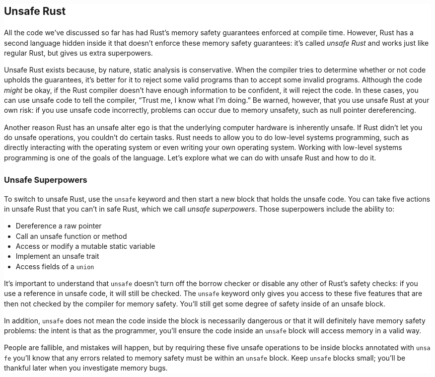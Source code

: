## Unsafe Rust

All the code we’ve discussed so far has had Rust’s memory safety guarantees
enforced at compile time. However, Rust has a second language hidden inside it
that doesn’t enforce these memory safety guarantees: it’s called *unsafe Rust*
and works just like regular Rust, but gives us extra superpowers.

Unsafe Rust exists because, by nature, static analysis is conservative. When
the compiler tries to determine whether or not code upholds the guarantees,
it’s better for it to reject some valid programs than to accept some invalid
programs. Although the code *might* be okay, if the Rust compiler doesn’t have
enough information to be confident, it will reject the code. In these cases,
you can use unsafe code to tell the compiler, “Trust me, I know what I’m
doing.” Be warned, however, that you use unsafe Rust at your own risk: if you
use unsafe code incorrectly, problems can occur due to memory unsafety, such as
null pointer dereferencing.

Another reason Rust has an unsafe alter ego is that the underlying computer
hardware is inherently unsafe. If Rust didn’t let you do unsafe operations, you
couldn’t do certain tasks. Rust needs to allow you to do low-level systems
programming, such as directly interacting with the operating system or even
writing your own operating system. Working with low-level systems programming
is one of the goals of the language. Let’s explore what we can do with unsafe
Rust and how to do it.

### Unsafe Superpowers

To switch to unsafe Rust, use the `unsafe` keyword and then start a new block
that holds the unsafe code. You can take five actions in unsafe Rust that you
can’t in safe Rust, which we call *unsafe superpowers*. Those superpowers
include the ability to:

* Dereference a raw pointer
* Call an unsafe function or method
* Access or modify a mutable static variable
* Implement an unsafe trait
* Access fields of a `union`

It’s important to understand that `unsafe` doesn’t turn off the borrow checker
or disable any other of Rust’s safety checks: if you use a reference in unsafe
code, it will still be checked. The `unsafe` keyword only gives you access to
these five features that are then not checked by the compiler for memory
safety. You’ll still get some degree of safety inside of an unsafe block.

In addition, `unsafe` does not mean the code inside the block is necessarily
dangerous or that it will definitely have memory safety problems: the intent is
that as the programmer, you’ll ensure the code inside an `unsafe` block will
access memory in a valid way.

People are fallible, and mistakes will happen, but by requiring these five
unsafe operations to be inside blocks annotated with `unsafe` you’ll know that
any errors related to memory safety must be within an `unsafe` block. Keep
`unsafe` blocks small; you’ll be thankful later when you investigate memory
bugs.
